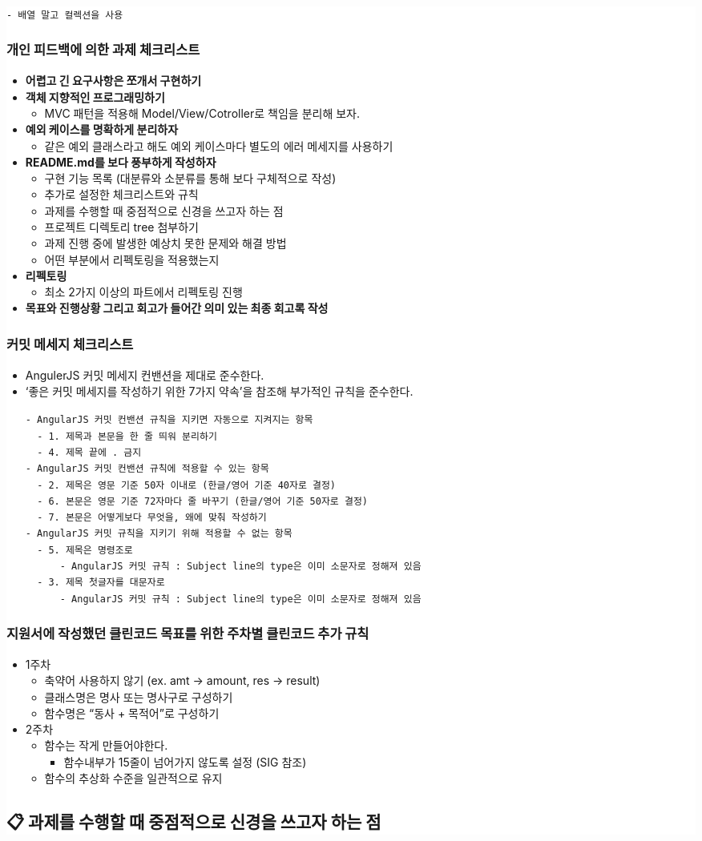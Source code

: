     - 배열 말고 컬렉션을 사용

### 개인 피드백에 의한 과제 체크리스트

- **어렵고 긴 요구사항은 쪼개서 구현하기**
- **객체 지향적인 프로그래밍하기**
    - MVC 패턴을 적용해 Model/View/Cotroller로 책임을 분리해 보자.
- **예외 케이스를 명확하게 분리하자**
    - 같은 예외 클래스라고 해도 예외 케이스마다 별도의 에러 메세지를 사용하기
- **README.md를 보다 풍부하게 작성하자**
    - 구현 기능 목록 (대분류와 소분류를 통해 보다 구체적으로 작성)
    - 추가로 설정한 체크리스트와 규칙
    - 과제를 수행할 때 중점적으로 신경을 쓰고자 하는 점
    - 프로젝트 디렉토리 tree 첨부하기
    - 과제 진행 중에 발생한 예상치 못한 문제와 해결 방법
    - 어떤 부분에서 리펙토링을 적용했는지
- **리펙토링**
    - 최소 2가지 이상의 파트에서 리펙토링 진행
- **목표와 진행상황 그리고 회고가 들어간 의미 있는 최종 회고록 작성**

### 커밋 메세지 체크리스트

- AngulerJS 커밋 메세지 컨밴션을 제대로 준수한다.
- ‘좋은 커밋 메세지를 작성하기 위한 7가지 약속’을 참조해 부가적인 규칙을 준수한다.
  ```
  - AngularJS 커밋 컨밴션 규칙을 지키면 자동으로 지켜지는 항목
    - 1. 제목과 본문을 한 줄 띄워 분리하기
    - 4. 제목 끝에 . 금지
  - AngularJS 커밋 컨밴션 규칙에 적용할 수 있는 항목
    - 2. 제목은 영문 기준 50자 이내로 (한글/영어 기준 40자로 결정)
    - 6. 본문은 영문 기준 72자마다 줄 바꾸기 (한글/영어 기준 50자로 결정)
    - 7. 본문은 어떻게보다 무엇을, 왜에 맞춰 작성하기
  - AngularJS 커밋 규칙을 지키기 위해 적용할 수 없는 항목
    - 5. 제목은 명령조로
        - AngularJS 커밋 규칙 : Subject line의 type은 이미 소문자로 정해져 있음
    - 3. 제목 첫글자를 대문자로
        - AngularJS 커밋 규칙 : Subject line의 type은 이미 소문자로 정해져 있음
  ```

### 지원서에 작성했던 클린코드 목표를 위한 주차별 클린코드 추가 규칙

- 1주차
    - 축약어 사용하지 않기 (ex. amt → amount, res → result)
    - 클래스명은 명사 또는 명사구로 구성하기
    - 함수명은 “동사 + 목적어”로 구성하기
- 2주차
    - 함수는 작게 만들어야한다.
        - 함수내부가 15줄이 넘어가지 않도록 설정 (SIG 참조)
    - 함수의 추상화 수준을 일관적으로 유지

## :clipboard: 과제를 수행할 때 중점적으로 신경을 쓰고자 하는 점
